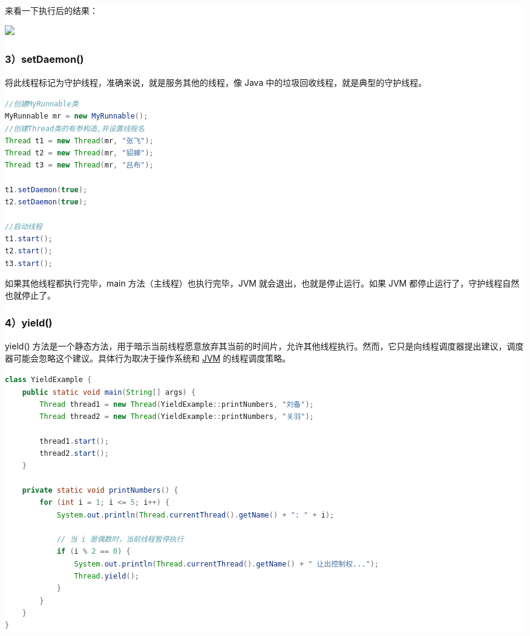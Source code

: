 来看一下执行后的结果：

![](https://cdn.tobebetterjavaer.com/tobebetterjavaer/images/thread/wangzhe-thread-03.png)

### 3）setDaemon()

将此线程标记为守护线程，准确来说，就是服务其他的线程，像 Java 中的垃圾回收线程，就是典型的守护线程。

```java
//创建MyRunnable类
MyRunnable mr = new MyRunnable();
//创建Thread类的有参构造,并设置线程名
Thread t1 = new Thread(mr, "张飞");
Thread t2 = new Thread(mr, "貂蝉");
Thread t3 = new Thread(mr, "吕布");

t1.setDaemon(true);
t2.setDaemon(true);

//启动线程
t1.start();
t2.start();
t3.start();
```

如果其他线程都执行完毕，main 方法（主线程）也执行完毕，JVM 就会退出，也就是停止运行。如果 JVM 都停止运行了，守护线程自然也就停止了。

### 4）yield()

yield() 方法是一个静态方法，用于暗示当前线程愿意放弃其当前的时间片，允许其他线程执行。然而，它只是向线程调度器提出建议，调度器可能会忽略这个建议。具体行为取决于操作系统和 [JVM](https://javabetter.cn/jvm/what-is-jvm.html) 的线程调度策略。

```java
class YieldExample {
    public static void main(String[] args) {
        Thread thread1 = new Thread(YieldExample::printNumbers, "刘备");
        Thread thread2 = new Thread(YieldExample::printNumbers, "关羽");

        thread1.start();
        thread2.start();
    }

    private static void printNumbers() {
        for (int i = 1; i <= 5; i++) {
            System.out.println(Thread.currentThread().getName() + ": " + i);

            // 当 i 是偶数时，当前线程暂停执行
            if (i % 2 == 0) {
                System.out.println(Thread.currentThread().getName() + " 让出控制权...");
                Thread.yield();
            }
        }
    }
}
```
